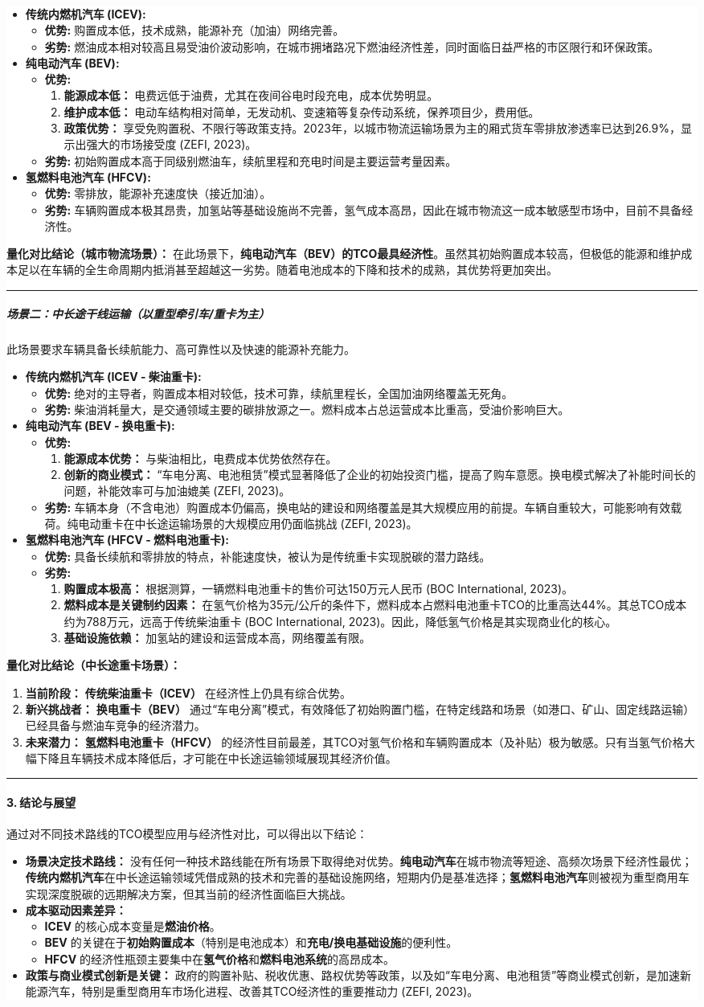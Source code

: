 *   **传统内燃机汽车 (ICEV):**
    *   **优势:** 购置成本低，技术成熟，能源补充（加油）网络完善。
    *   **劣势:** 燃油成本相对较高且易受油价波动影响，在城市拥堵路况下燃油经济性差，同时面临日益严格的市区限行和环保政策。
*   **纯电动汽车 (BEV):**
    *   **优势:**
        1.  **能源成本低：** 电费远低于油费，尤其在夜间谷电时段充电，成本优势明显。
        2.  **维护成本低：** 电动车结构相对简单，无发动机、变速箱等复杂传动系统，保养项目少，费用低。
        3.  **政策优势：** 享受免购置税、不限行等政策支持。2023年，以城市物流运输场景为主的厢式货车零排放渗透率已达到26.9%，显示出强大的市场接受度 (ZEFI, 2023)。
    *   **劣势:** 初始购置成本高于同级别燃油车，续航里程和充电时间是主要运营考量因素。
*   **氢燃料电池汽车 (HFCV):**
    *   **优势:** 零排放，能源补充速度快（接近加油）。
    *   **劣势:** 车辆购置成本极其昂贵，加氢站等基础设施尚不完善，氢气成本高昂，因此在城市物流这一成本敏感型市场中，目前不具备经济性。

**量化对比结论（城市物流场景）：**
在此场景下，**纯电动汽车（BEV）的TCO最具经济性**。虽然其初始购置成本较高，但极低的能源和维护成本足以在车辆的全生命周期内抵消甚至超越这一劣势。随着电池成本的下降和技术的成熟，其优势将更加突出。

---

##### 场景二：中长途干线运输（以重型牵引车/重卡为主）

此场景要求车辆具备长续航能力、高可靠性以及快速的能源补充能力。

*   **传统内燃机汽车 (ICEV - 柴油重卡):**
    *   **优势:** 绝对的主导者，购置成本相对较低，技术可靠，续航里程长，全国加油网络覆盖无死角。
    *   **劣势:** 柴油消耗量大，是交通领域主要的碳排放源之一。燃料成本占总运营成本比重高，受油价影响巨大。
*   **纯电动汽车 (BEV - 换电重卡):**
    *   **优势:**
        1.  **能源成本优势：** 与柴油相比，电费成本优势依然存在。
        2.  **创新的商业模式：** “车电分离、电池租赁”模式显著降低了企业的初始投资门槛，提高了购车意愿。换电模式解决了补能时间长的问题，补能效率可与加油媲美 (ZEFI, 2023)。
    *   **劣势:** 车辆本身（不含电池）购置成本仍偏高，换电站的建设和网络覆盖是其大规模应用的前提。车辆自重较大，可能影响有效载荷。纯电动重卡在中长途运输场景的大规模应用仍面临挑战 (ZEFI, 2023)。
*   **氢燃料电池汽车 (HFCV - 燃料电池重卡):**
    *   **优势:** 具备长续航和零排放的特点，补能速度快，被认为是传统重卡实现脱碳的潜力路线。
    *   **劣势:**
        1.  **购置成本极高：** 根据测算，一辆燃料电池重卡的售价可达150万元人民币 (BOC International, 2023)。
        2.  **燃料成本是关键制约因素：** 在氢气价格为35元/公斤的条件下，燃料成本占燃料电池重卡TCO的比重高达44%。其总TCO成本约为788万元，远高于传统柴油重卡 (BOC International, 2023)。因此，降低氢气价格是其实现商业化的核心。
        3.  **基础设施依赖：** 加氢站的建设和运营成本高，网络覆盖有限。

**量化对比结论（中长途重卡场景）：**
1.  **当前阶段：** **传统柴油重卡（ICEV）** 在经济性上仍具有综合优势。
2.  **新兴挑战者：** **换电重卡（BEV）** 通过“车电分离”模式，有效降低了初始购置门槛，在特定线路和场景（如港口、矿山、固定线路运输）已经具备与燃油车竞争的经济潜力。
3.  **未来潜力：** **氢燃料电池重卡（HFCV）** 的经济性目前最差，其TCO对氢气价格和车辆购置成本（及补贴）极为敏感。只有当氢气价格大幅下降且车辆技术成本降低后，才可能在中长途运输领域展现其经济价值。

---

#### 3. 结论与展望

通过对不同技术路线的TCO模型应用与经济性对比，可以得出以下结论：

*   **场景决定技术路线：** 没有任何一种技术路线能在所有场景下取得绝对优势。**纯电动汽车**在城市物流等短途、高频次场景下经济性最优；**传统内燃机汽车**在中长途运输领域凭借成熟的技术和完善的基础设施网络，短期内仍是基准选择；**氢燃料电池汽车**则被视为重型商用车实现深度脱碳的远期解决方案，但其当前的经济性面临巨大挑战。
*   **成本驱动因素差异：**
    *   **ICEV** 的核心成本变量是**燃油价格**。
    *   **BEV** 的关键在于**初始购置成本**（特别是电池成本）和**充电/换电基础设施**的便利性。
    *   **HFCV** 的经济性瓶颈主要集中在**氢气价格**和**燃料电池系统**的高昂成本。
*   **政策与商业模式创新是关键：** 政府的购置补贴、税收优惠、路权优势等政策，以及如“车电分离、电池租赁”等商业模式创新，是加速新能源汽车，特别是重型商用车市场化进程、改善其TCO经济性的重要推动力 (ZEFI, 2023)。

